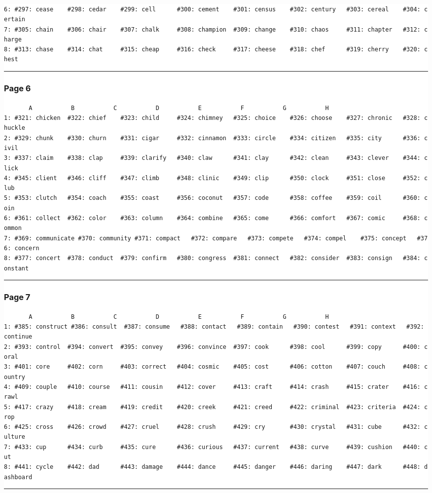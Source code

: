 ```
6: #297: cease    #298: cedar    #299: cell      #300: cement    #301: census    #302: century   #303: cereal    #304: certain
7: #305: chain    #306: chair    #307: chalk     #308: champion  #309: change    #310: chaos     #311: chapter   #312: charge
8: #313: chase    #314: chat     #315: cheap     #316: check     #317: cheese    #318: chef      #319: cherry    #320: chest
```

---

### Page 6

```
       A           B           C           D           E           F           G           H
1: #321: chicken  #322: chief    #323: child     #324: chimney   #325: choice    #326: choose    #327: chronic   #328: chuckle
2: #329: chunk    #330: churn    #331: cigar     #332: cinnamon  #333: circle    #334: citizen   #335: city      #336: civil
3: #337: claim    #338: clap     #339: clarify   #340: claw      #341: clay      #342: clean     #343: clever    #344: click
4: #345: client   #346: cliff    #347: climb     #348: clinic    #349: clip      #350: clock     #351: close     #352: club
5: #353: clutch   #354: coach    #355: coast     #356: coconut   #357: code      #358: coffee    #359: coil      #360: coin
6: #361: collect  #362: color    #363: column    #364: combine   #365: come      #366: comfort   #367: comic     #368: common
7: #369: communicate #370: community #371: compact   #372: compare   #373: compete   #374: compel    #375: concept   #376: concern
8: #377: concert  #378: conduct  #379: confirm   #380: congress  #381: connect   #382: consider  #383: consign   #384: constant
```

---

### Page 7

```
       A           B           C           D           E           F           G           H
1: #385: construct #386: consult  #387: consume   #388: contact   #389: contain   #390: contest   #391: context   #392: continue
2: #393: control  #394: convert  #395: convey    #396: convince  #397: cook      #398: cool      #399: copy      #400: coral
3: #401: core     #402: corn     #403: correct   #404: cosmic    #405: cost      #406: cotton    #407: couch     #408: country
4: #409: couple   #410: course   #411: cousin    #412: cover     #413: craft     #414: crash     #415: crater    #416: crawl
5: #417: crazy    #418: cream    #419: credit    #420: creek     #421: creed     #422: criminal  #423: criteria  #424: crop
6: #425: cross    #426: crowd    #427: cruel     #428: crush     #429: cry       #430: crystal   #431: cube      #432: culture
7: #433: cup      #434: curb     #435: cure      #436: curious   #437: current   #438: curve     #439: cushion   #440: cut
8: #441: cycle    #442: dad      #443: damage    #444: dance     #445: danger    #446: daring    #447: dark      #448: dashboard
```

---
